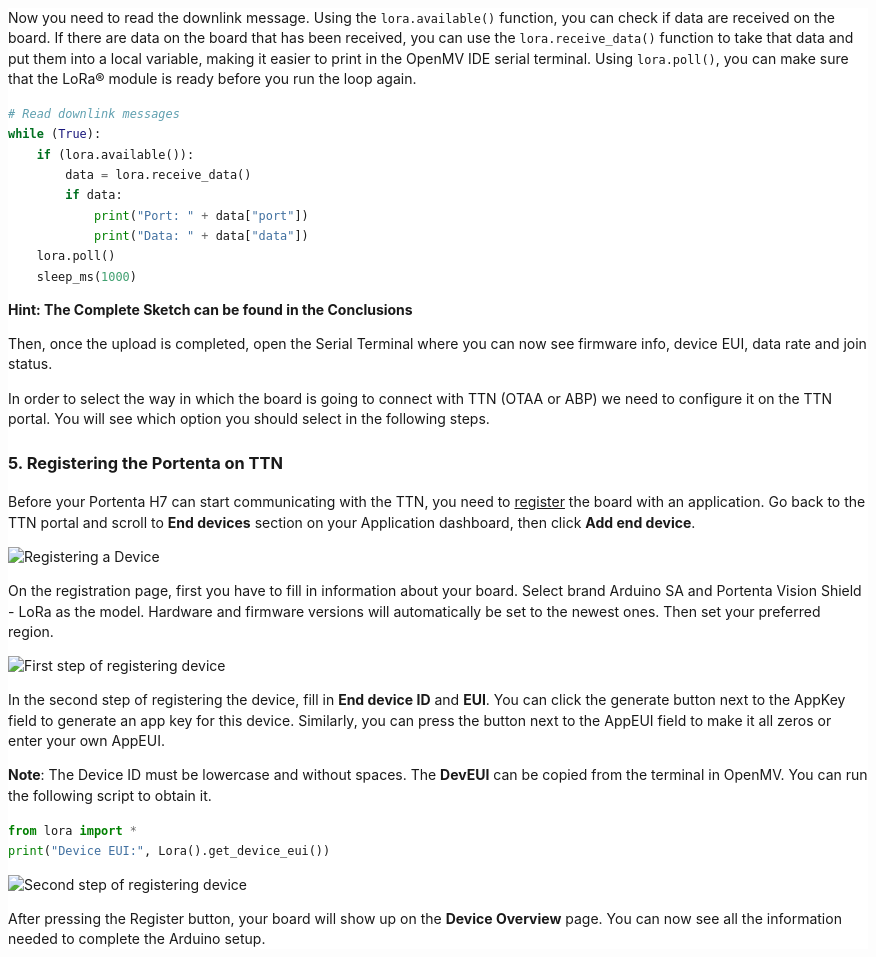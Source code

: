Now you need to read the downlink message. Using the `lora.available()` function, you can check if data are received on the board. If there are data on the board that has been received, you can use the `lora.receive_data()` function to take that data and put them into a local variable, making it easier to print in the OpenMV IDE serial terminal. Using `lora.poll()`, you can make sure that the LoRa® module is ready before you run the loop again.

```python
# Read downlink messages
while (True):
    if (lora.available()):
        data = lora.receive_data()
        if data:
            print("Port: " + data["port"])
            print("Data: " + data["data"])
    lora.poll()
    sleep_ms(1000)
```

**Hint: The Complete Sketch can be found in the Conclusions**

Then, once the upload is completed, open the Serial Terminal where you can now see firmware info, device EUI, data rate and join status.

In order to select the way in which the board is going to connect with TTN (OTAA or ABP) we need to configure it on the TTN portal. You will see which option you should select in the following steps.

### 5. Registering the Portenta on TTN

Before your Portenta H7 can start communicating with the TTN, you need to [register](https://www.thethingsnetwork.org/docs/devices/registration.html) the board with an application. Go back to the TTN portal and scroll to **End devices** section on your Application dashboard, then click **Add end device**.

![Registering a Device](assets/vs_ard_ttn_click_register.png)

On the registration page, first you have to fill in information about your board. Select brand Arduino SA and Portenta Vision Shield - LoRa as the model. Hardware and firmware versions will automatically be set to the newest ones. Then set your preferred region.

![First step of registering device](assets/vs_ard_ttn_register_device_1.png)

In the second step of registering the device, fill in **End device ID** and **EUI**. You can click the generate button next to the AppKey field to generate an app key for this device. Similarly, you can press the button next to the AppEUI field to make it all zeros or enter your own AppEUI.

**Note**: The Device ID must be lowercase and without spaces. The **DevEUI** can be copied from the terminal in OpenMV. You can run the following script to obtain it.

```python
from lora import *
print("Device EUI:", Lora().get_device_eui())
```

![Second step of registering device](assets/vs_ard_ttn_register_device_2.png)

After pressing the Register button, your board will show up on the **Device Overview** page. You can now see all the information needed to complete the Arduino setup.
